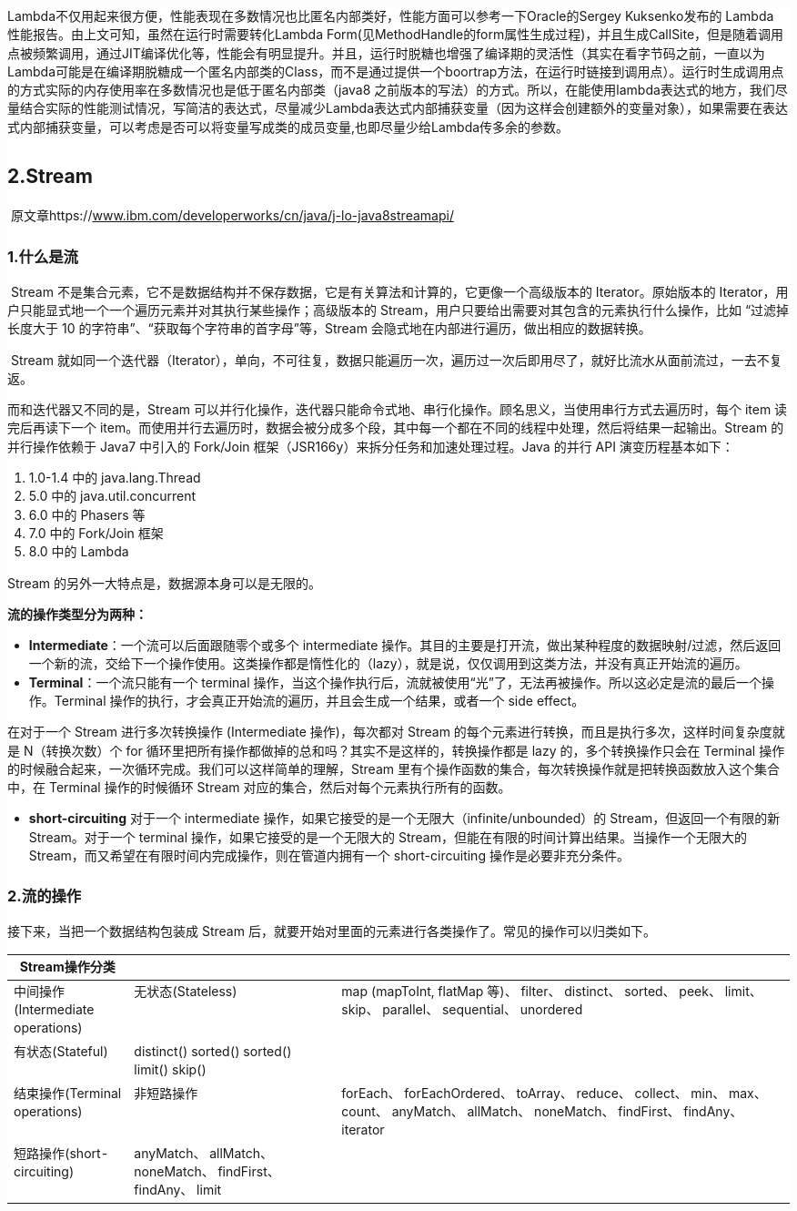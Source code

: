 ​	Lambda不仅用起来很方便，性能表现在多数情况也比匿名内部类好，性能方面可以参考一下Oracle的Sergey Kuksenko发布的 Lambda 性能报告。由上文可知，虽然在运行时需要转化Lambda Form(见MethodHandle的form属性生成过程)，并且生成CallSite，但是随着调用点被频繁调用，通过JIT编译优化等，性能会有明显提升。并且，运行时脱糖也增强了编译期的灵活性（其实在看字节码之前，一直以为Lambda可能是在编译期脱糖成一个匿名内部类的Class，而不是通过提供一个boortrap方法，在运行时链接到调用点）。运行时生成调用点的方式实际的内存使用率在多数情况也是低于匿名内部类（java8 之前版本的写法）的方式。所以，在能使用lambda表达式的地方，我们尽量结合实际的性能测试情况，写简洁的表达式，尽量减少Lambda表达式内部捕获变量（因为这样会创建额外的变量对象），如果需要在表达式内部捕获变量，可以考虑是否可以将变量写成类的成员变量,也即尽量少给Lambda传多余的参数。



## 2.Stream

​	原文章https://www.ibm.com/developerworks/cn/java/j-lo-java8streamapi/

### 1.什么是流

​	Stream 不是集合元素，它不是数据结构并不保存数据，它是有关算法和计算的，它更像一个高级版本的 Iterator。原始版本的 Iterator，用户只能显式地一个一个遍历元素并对其执行某些操作；高级版本的 Stream，用户只要给出需要对其包含的元素执行什么操作，比如 “过滤掉长度大于 10 的字符串”、“获取每个字符串的首字母”等，Stream 会隐式地在内部进行遍历，做出相应的数据转换。

​	Stream 就如同一个迭代器（Iterator），单向，不可往复，数据只能遍历一次，遍历过一次后即用尽了，就好比流水从面前流过，一去不复返。

而和迭代器又不同的是，Stream 可以并行化操作，迭代器只能命令式地、串行化操作。顾名思义，当使用串行方式去遍历时，每个 item 读完后再读下一个 item。而使用并行去遍历时，数据会被分成多个段，其中每一个都在不同的线程中处理，然后将结果一起输出。Stream 的并行操作依赖于 Java7 中引入的 Fork/Join 框架（JSR166y）来拆分任务和加速处理过程。Java 的并行 API 演变历程基本如下：

1. 1.0-1.4 中的 java.lang.Thread
2. 5.0 中的 java.util.concurrent
3. 6.0 中的 Phasers 等
4. 7.0 中的 Fork/Join 框架
5. 8.0 中的 Lambda

Stream 的另外一大特点是，数据源本身可以是无限的。

**流的操作类型分为两种：**

- **Intermediate**：一个流可以后面跟随零个或多个 intermediate 操作。其目的主要是打开流，做出某种程度的数据映射/过滤，然后返回一个新的流，交给下一个操作使用。这类操作都是惰性化的（lazy），就是说，仅仅调用到这类方法，并没有真正开始流的遍历。
- **Terminal**：一个流只能有一个 terminal 操作，当这个操作执行后，流就被使用“光”了，无法再被操作。所以这必定是流的最后一个操作。Terminal 操作的执行，才会真正开始流的遍历，并且会生成一个结果，或者一个 side effect。

在对于一个 Stream 进行多次转换操作 (Intermediate 操作)，每次都对 Stream 的每个元素进行转换，而且是执行多次，这样时间复杂度就是 N（转换次数）个 for 循环里把所有操作都做掉的总和吗？其实不是这样的，转换操作都是 lazy 的，多个转换操作只会在 Terminal 操作的时候融合起来，一次循环完成。我们可以这样简单的理解，Stream 里有个操作函数的集合，每次转换操作就是把转换函数放入这个集合中，在 Terminal 操作的时候循环 Stream 对应的集合，然后对每个元素执行所有的函数。

- **short-circuiting**​  对于一个 intermediate 操作，如果它接受的是一个无限大（infinite/unbounded）的 Stream，但返回一个有限的新 Stream。对于一个 terminal 操作，如果它接受的是一个无限大的 Stream，但能在有限的时间计算出结果。当操作一个无限大的 Stream，而又希望在有限时间内完成操作，则在管道内拥有一个 short-circuiting 操作是必要非充分条件。

### 2.流的操作

接下来，当把一个数据结构包装成 Stream 后，就要开始对里面的元素进行各类操作了。常见的操作可以归类如下。

| Stream操作分类                    |                                                              |                                                              |
| --------------------------------- | ------------------------------------------------------------ | ------------------------------------------------------------ |
| 中间操作(Intermediate operations) | 无状态(Stateless)                                            | map (mapToInt, flatMap 等)、 filter、 distinct、 sorted、 peek、 limit、 skip、 parallel、 sequential、 unordered |
| 有状态(Stateful)                  | distinct() sorted() sorted() limit() skip()                  |                                                              |
| 结束操作(Terminal operations)     | 非短路操作                                                   | forEach、 forEachOrdered、 toArray、 reduce、 collect、 min、 max、 count、 anyMatch、 allMatch、 noneMatch、 findFirst、 findAny、 iterator |
| 短路操作(short-circuiting)        | anyMatch、 allMatch、 noneMatch、 findFirst、 findAny、 limit |                                                              |

